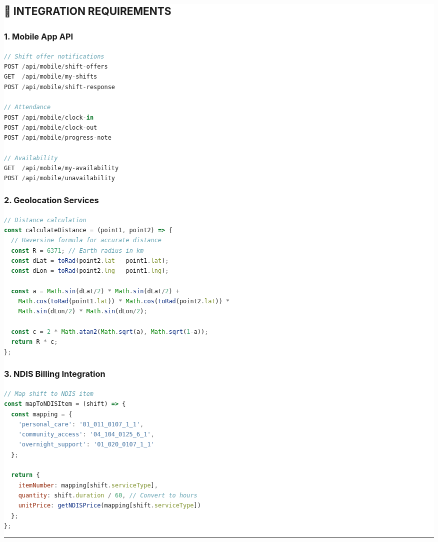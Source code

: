 
## 🔧 INTEGRATION REQUIREMENTS

### 1. **Mobile App API**
```javascript
// Shift offer notifications
POST /api/mobile/shift-offers
GET  /api/mobile/my-shifts
POST /api/mobile/shift-response

// Attendance
POST /api/mobile/clock-in
POST /api/mobile/clock-out
POST /api/mobile/progress-note

// Availability
GET  /api/mobile/my-availability
POST /api/mobile/unavailability
```

### 2. **Geolocation Services**
```javascript
// Distance calculation
const calculateDistance = (point1, point2) => {
  // Haversine formula for accurate distance
  const R = 6371; // Earth radius in km
  const dLat = toRad(point2.lat - point1.lat);
  const dLon = toRad(point2.lng - point1.lng);
  
  const a = Math.sin(dLat/2) * Math.sin(dLat/2) +
    Math.cos(toRad(point1.lat)) * Math.cos(toRad(point2.lat)) *
    Math.sin(dLon/2) * Math.sin(dLon/2);
  
  const c = 2 * Math.atan2(Math.sqrt(a), Math.sqrt(1-a));
  return R * c;
};
```

### 3. **NDIS Billing Integration**
```javascript
// Map shift to NDIS item
const mapToNDISItem = (shift) => {
  const mapping = {
    'personal_care': '01_011_0107_1_1',
    'community_access': '04_104_0125_6_1',
    'overnight_support': '01_020_0107_1_1'
  };
  
  return {
    itemNumber: mapping[shift.serviceType],
    quantity: shift.duration / 60, // Convert to hours
    unitPrice: getNDISPrice(mapping[shift.serviceType])
  };
};
```

---